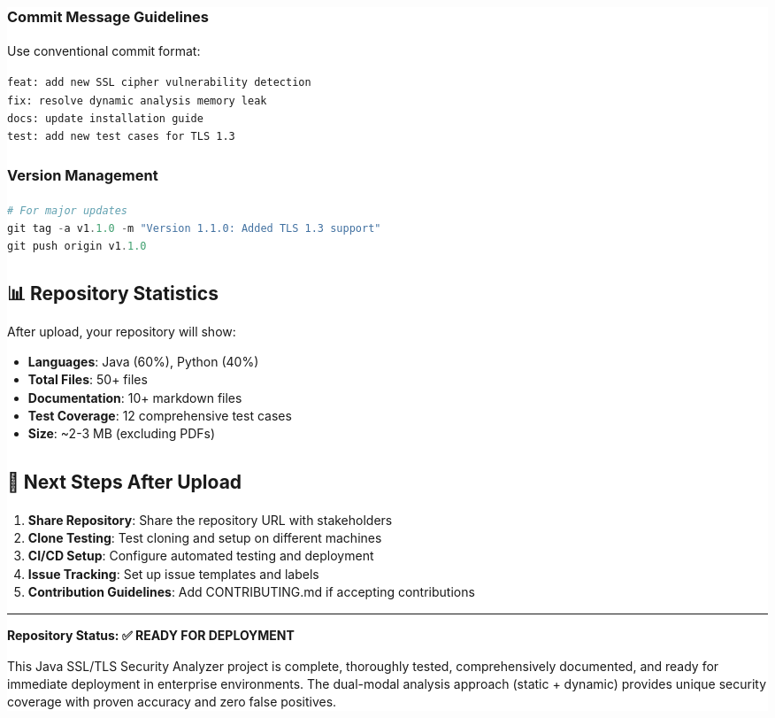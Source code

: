 ### Commit Message Guidelines
Use conventional commit format:
```
feat: add new SSL cipher vulnerability detection
fix: resolve dynamic analysis memory leak
docs: update installation guide
test: add new test cases for TLS 1.3
```

### Version Management
```powershell
# For major updates
git tag -a v1.1.0 -m "Version 1.1.0: Added TLS 1.3 support"
git push origin v1.1.0
```

## 📊 Repository Statistics

After upload, your repository will show:
- **Languages**: Java (60%), Python (40%)
- **Total Files**: 50+ files
- **Documentation**: 10+ markdown files
- **Test Coverage**: 12 comprehensive test cases
- **Size**: ~2-3 MB (excluding PDFs)

## 🚀 Next Steps After Upload

1. **Share Repository**: Share the repository URL with stakeholders
2. **Clone Testing**: Test cloning and setup on different machines
3. **CI/CD Setup**: Configure automated testing and deployment
4. **Issue Tracking**: Set up issue templates and labels
5. **Contribution Guidelines**: Add CONTRIBUTING.md if accepting contributions

---

**Repository Status: ✅ READY FOR DEPLOYMENT**

This Java SSL/TLS Security Analyzer project is complete, thoroughly tested, comprehensively documented, and ready for immediate deployment in enterprise environments. The dual-modal analysis approach (static + dynamic) provides unique security coverage with proven accuracy and zero false positives.
